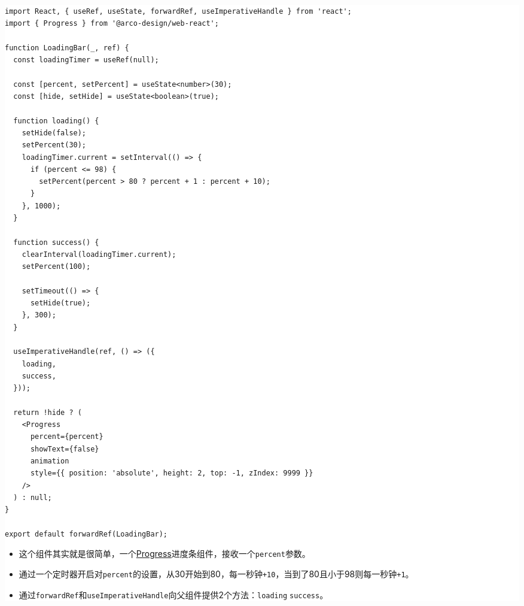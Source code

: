 ```tsx
import React, { useRef, useState, forwardRef, useImperativeHandle } from 'react';
import { Progress } from '@arco-design/web-react';

function LoadingBar(_, ref) {
  const loadingTimer = useRef(null);

  const [percent, setPercent] = useState<number>(30);
  const [hide, setHide] = useState<boolean>(true);

  function loading() {
    setHide(false);
    setPercent(30);
    loadingTimer.current = setInterval(() => {
      if (percent <= 98) {
        setPercent(percent > 80 ? percent + 1 : percent + 10);
      }
    }, 1000);
  }

  function success() {
    clearInterval(loadingTimer.current);
    setPercent(100);

    setTimeout(() => {
      setHide(true);
    }, 300);
  }

  useImperativeHandle(ref, () => ({
    loading,
    success,
  }));

  return !hide ? (
    <Progress
      percent={percent}
      showText={false}
      animation
      style={{ position: 'absolute', height: 2, top: -1, zIndex: 9999 }}
    />
  ) : null;
}

export default forwardRef(LoadingBar);

```

- 这个组件其实就是很简单，一个[Progress](https://arco.design/react/components/progress)进度条组件，接收一个`percent`参数。
- 通过一个定时器开启对`percent`的设置，从30开始到80，每一秒钟`+10`，当到了80且小于98则每一秒钟`+1`。

- 通过`forwardRef`和`useImperativeHandle`向父组件提供2个方法：`loading` `success`。
